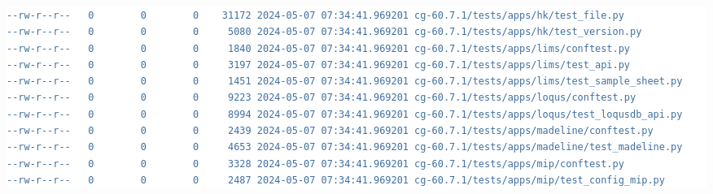 ```diff
--rw-r--r--   0        0        0    31172 2024-05-07 07:34:41.969201 cg-60.7.1/tests/apps/hk/test_file.py
--rw-r--r--   0        0        0     5080 2024-05-07 07:34:41.969201 cg-60.7.1/tests/apps/hk/test_version.py
--rw-r--r--   0        0        0     1840 2024-05-07 07:34:41.969201 cg-60.7.1/tests/apps/lims/conftest.py
--rw-r--r--   0        0        0     3197 2024-05-07 07:34:41.969201 cg-60.7.1/tests/apps/lims/test_api.py
--rw-r--r--   0        0        0     1451 2024-05-07 07:34:41.969201 cg-60.7.1/tests/apps/lims/test_sample_sheet.py
--rw-r--r--   0        0        0     9223 2024-05-07 07:34:41.969201 cg-60.7.1/tests/apps/loqus/conftest.py
--rw-r--r--   0        0        0     8994 2024-05-07 07:34:41.969201 cg-60.7.1/tests/apps/loqus/test_loqusdb_api.py
--rw-r--r--   0        0        0     2439 2024-05-07 07:34:41.969201 cg-60.7.1/tests/apps/madeline/conftest.py
--rw-r--r--   0        0        0     4653 2024-05-07 07:34:41.969201 cg-60.7.1/tests/apps/madeline/test_madeline.py
--rw-r--r--   0        0        0     3328 2024-05-07 07:34:41.969201 cg-60.7.1/tests/apps/mip/conftest.py
--rw-r--r--   0        0        0     2487 2024-05-07 07:34:41.969201 cg-60.7.1/tests/apps/mip/test_config_mip.py
